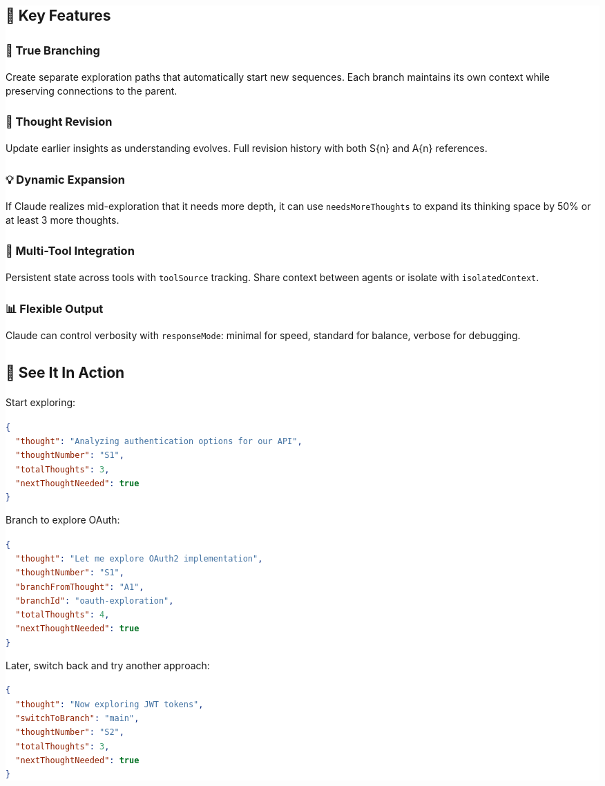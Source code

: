 ## 🧩 Key Features

### 🌿 True Branching
Create separate exploration paths that automatically start new sequences. Each branch maintains its own context while preserving connections to the parent.

### 🔄 Thought Revision
Update earlier insights as understanding evolves. Full revision history with both S{n} and A{n} references.

### 💡 Dynamic Expansion
If Claude realizes mid-exploration that it needs more depth, it can use `needsMoreThoughts` to expand its thinking space by 50% or at least 3 more thoughts.

### 🔗 Multi-Tool Integration
Persistent state across tools with `toolSource` tracking. Share context between agents or isolate with `isolatedContext`.

### 📊 Flexible Output
Claude can control verbosity with `responseMode`: minimal for speed, standard for balance, verbose for debugging.

## 💫 See It In Action

Start exploring:
```json
{
  "thought": "Analyzing authentication options for our API",
  "thoughtNumber": "S1",
  "totalThoughts": 3,
  "nextThoughtNeeded": true
}
```

Branch to explore OAuth:
```json
{
  "thought": "Let me explore OAuth2 implementation",
  "thoughtNumber": "S1",
  "branchFromThought": "A1",
  "branchId": "oauth-exploration",
  "totalThoughts": 4,
  "nextThoughtNeeded": true
}
```

Later, switch back and try another approach:
```json
{
  "thought": "Now exploring JWT tokens",
  "switchToBranch": "main",
  "thoughtNumber": "S2",
  "totalThoughts": 3,
  "nextThoughtNeeded": true
}
```
